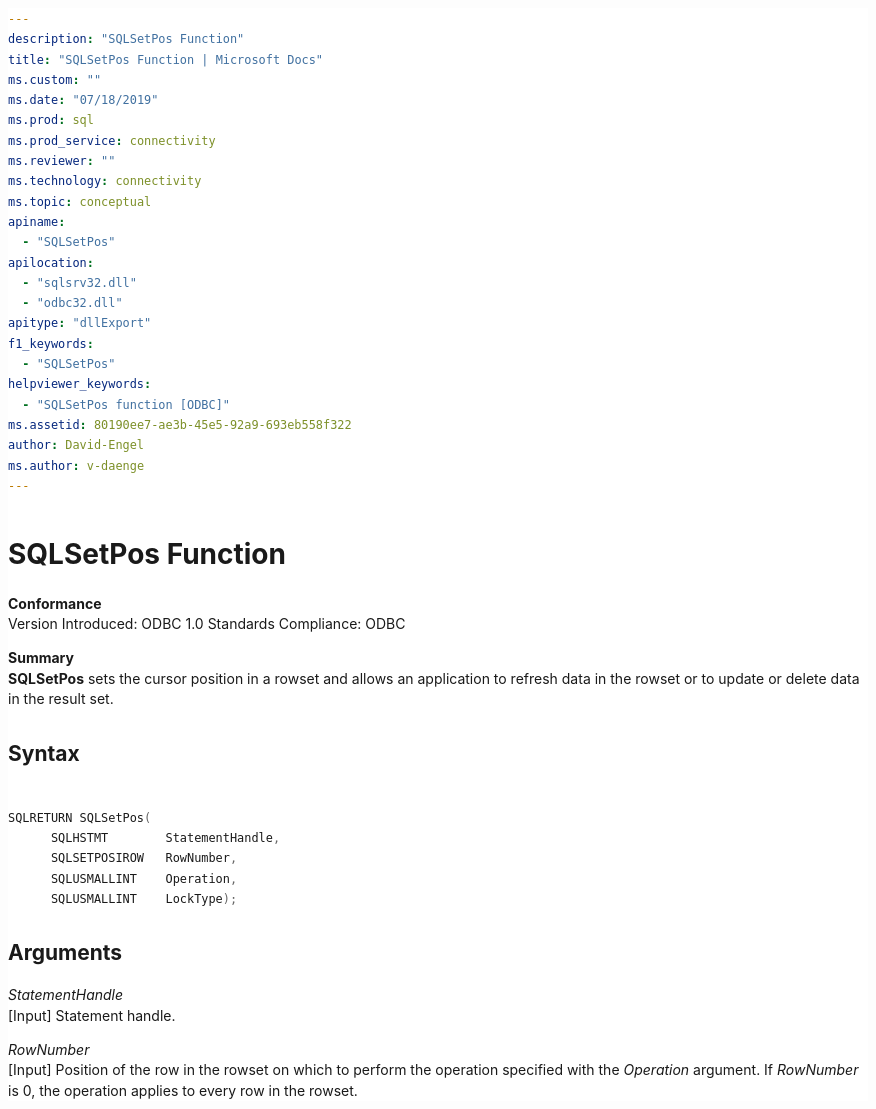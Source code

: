 ```yaml
---
description: "SQLSetPos Function"
title: "SQLSetPos Function | Microsoft Docs"
ms.custom: ""
ms.date: "07/18/2019"
ms.prod: sql
ms.prod_service: connectivity
ms.reviewer: ""
ms.technology: connectivity
ms.topic: conceptual
apiname: 
  - "SQLSetPos"
apilocation: 
  - "sqlsrv32.dll"
  - "odbc32.dll"
apitype: "dllExport"
f1_keywords: 
  - "SQLSetPos"
helpviewer_keywords: 
  - "SQLSetPos function [ODBC]"
ms.assetid: 80190ee7-ae3b-45e5-92a9-693eb558f322
author: David-Engel
ms.author: v-daenge
---
```

# SQLSetPos Function
**Conformance**  
 Version Introduced: ODBC 1.0 Standards Compliance: ODBC  
  
 **Summary**  
 **SQLSetPos** sets the cursor position in a rowset and allows an application to refresh data in the rowset or to update or delete data in the result set.  
  
## Syntax  
  
```cpp  
  
SQLRETURN SQLSetPos(  
      SQLHSTMT        StatementHandle,  
      SQLSETPOSIROW   RowNumber,  
      SQLUSMALLINT    Operation,  
      SQLUSMALLINT    LockType);  
```  
  
## Arguments  
 *StatementHandle*  
 [Input] Statement handle.  
  
 *RowNumber*  
 [Input] Position of the row in the rowset on which to perform the operation specified with the *Operation* argument. If *RowNumber* is 0, the operation applies to every row in the rowset.  
  